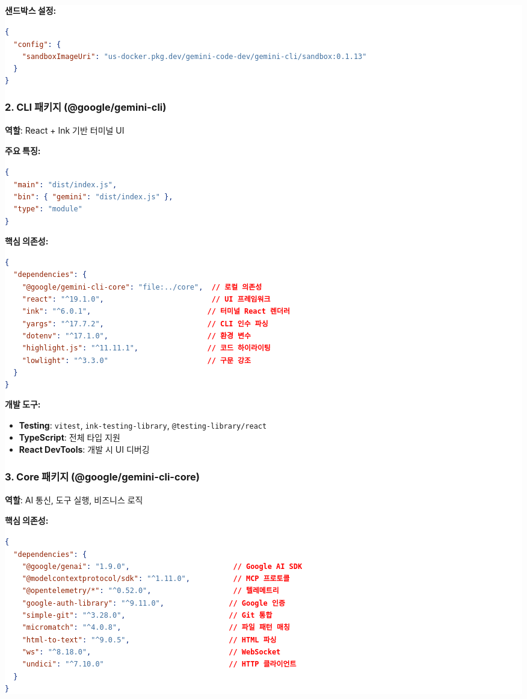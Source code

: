 **샌드박스 설정:**
```json
{
  "config": {
    "sandboxImageUri": "us-docker.pkg.dev/gemini-code-dev/gemini-cli/sandbox:0.1.13"
  }
}
```

### 2. **CLI 패키지 (@google/gemini-cli)**

**역할**: React + Ink 기반 터미널 UI

**주요 특징:**
```json
{
  "main": "dist/index.js",
  "bin": { "gemini": "dist/index.js" },
  "type": "module"
}
```

**핵심 의존성:**
```json
{
  "dependencies": {
    "@google/gemini-cli-core": "file:../core",  // 로컬 의존성
    "react": "^19.1.0",                         // UI 프레임워크
    "ink": "^6.0.1",                           // 터미널 React 렌더러
    "yargs": "^17.7.2",                        // CLI 인수 파싱
    "dotenv": "^17.1.0",                       // 환경 변수
    "highlight.js": "^11.11.1",                // 코드 하이라이팅
    "lowlight": "^3.3.0"                       // 구문 강조
  }
}
```

**개발 도구:**
- **Testing**: `vitest`, `ink-testing-library`, `@testing-library/react`
- **TypeScript**: 전체 타입 지원
- **React DevTools**: 개발 시 UI 디버깅

### 3. **Core 패키지 (@google/gemini-cli-core)**

**역할**: AI 통신, 도구 실행, 비즈니스 로직

**핵심 의존성:**
```json
{
  "dependencies": {
    "@google/genai": "1.9.0",                        // Google AI SDK
    "@modelcontextprotocol/sdk": "^1.11.0",          // MCP 프로토콜
    "@opentelemetry/*": "^0.52.0",                   // 텔레메트리
    "google-auth-library": "^9.11.0",               // Google 인증
    "simple-git": "^3.28.0",                        // Git 통합
    "micromatch": "^4.0.8",                         // 파일 패턴 매칭
    "html-to-text": "^9.0.5",                       // HTML 파싱
    "ws": "^8.18.0",                                // WebSocket
    "undici": "^7.10.0"                             // HTTP 클라이언트
  }
}
```
